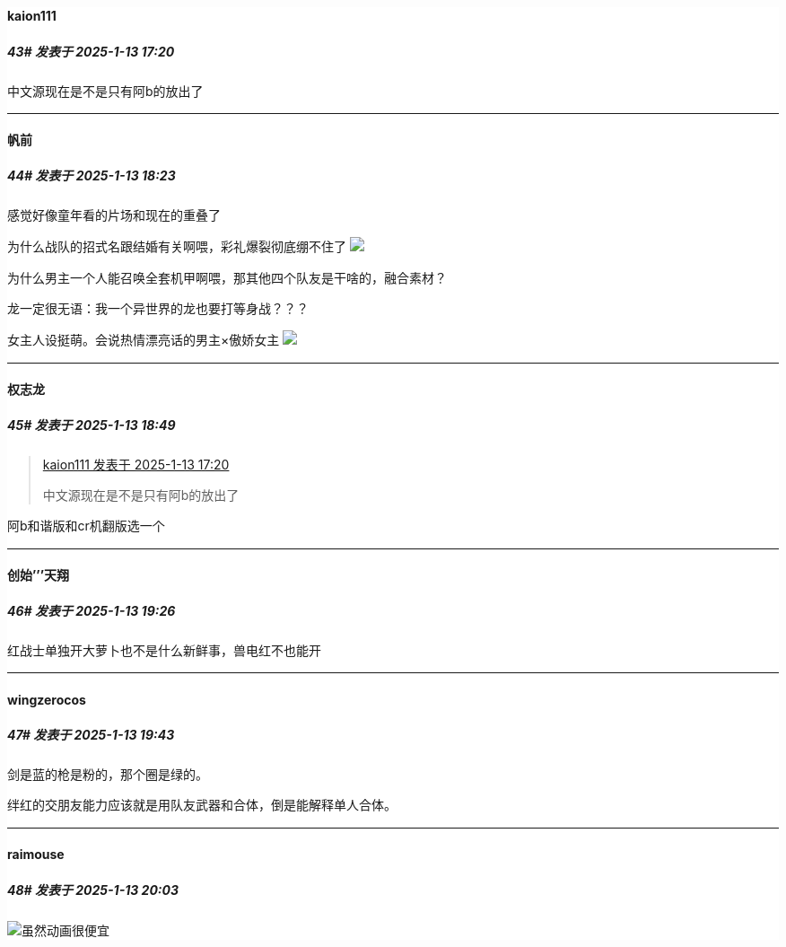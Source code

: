 ####  kaion111  
##### 43#       发表于 2025-1-13 17:20

中文源现在是不是只有阿b的放出了

*****

####  帆前  
##### 44#       发表于 2025-1-13 18:23

感觉好像童年看的片场和现在的重叠了

为什么战队的招式名跟结婚有关啊喂，彩礼爆裂彻底绷不住了
<img src="https://p.sda1.dev/21/a960b947b6817c8965f96557cae87f23/Screenshot_20250113_180158_tv.danmaku.bili.jpg" referrerpolicy="no-referrer">

为什么男主一个人能召唤全套机甲啊喂，那其他四个队友是干啥的，融合素材？

龙一定很无语：我一个异世界的龙也要打等身战？？？

女主人设挺萌。会说热情漂亮话的男主×傲娇女主
<img src="https://p.sda1.dev/21/cf9dc376f23b8841ecf7c34781563152/Screenshot_20250113_180654_tv.danmaku.bili.jpg" referrerpolicy="no-referrer">

*****

####  权志龙  
##### 45#       发表于 2025-1-13 18:49

<blockquote><a href="httphttps://stage1st.com/2b/forum.php?mod=redirect&amp;goto=findpost&amp;pid=67169031&amp;ptid=2194344" target="_blank">kaion111 发表于 2025-1-13 17:20</a>

中文源现在是不是只有阿b的放出了</blockquote>
阿b和谐版和cr机翻版选一个

*****

####  创始’’’天翔  
##### 46#       发表于 2025-1-13 19:26

红战士单独开大萝卜也不是什么新鲜事，兽电红不也能开

*****

####  wingzerocos  
##### 47#       发表于 2025-1-13 19:43

剑是蓝的枪是粉的，那个圈是绿的。

绊红的交朋友能力应该就是用队友武器和合体，倒是能解释单人合体。

*****

####  raimouse  
##### 48#       发表于 2025-1-13 20:03

<img src="https://static.stage1st.com/image/smiley/face2017/067.png" referrerpolicy="no-referrer">虽然动画很便宜
